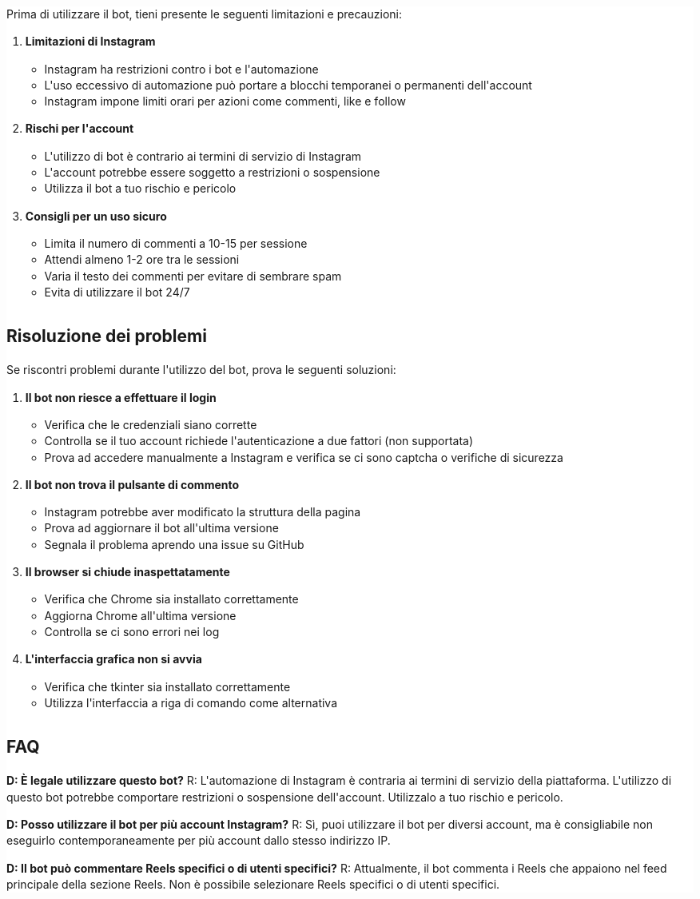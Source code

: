 Prima di utilizzare il bot, tieni presente le seguenti limitazioni e precauzioni:

1. **Limitazioni di Instagram**
   - Instagram ha restrizioni contro i bot e l'automazione
   - L'uso eccessivo di automazione può portare a blocchi temporanei o permanenti dell'account
   - Instagram impone limiti orari per azioni come commenti, like e follow

2. **Rischi per l'account**
   - L'utilizzo di bot è contrario ai termini di servizio di Instagram
   - L'account potrebbe essere soggetto a restrizioni o sospensione
   - Utilizza il bot a tuo rischio e pericolo

3. **Consigli per un uso sicuro**
   - Limita il numero di commenti a 10-15 per sessione
   - Attendi almeno 1-2 ore tra le sessioni
   - Varia il testo dei commenti per evitare di sembrare spam
   - Evita di utilizzare il bot 24/7

## Risoluzione dei problemi

Se riscontri problemi durante l'utilizzo del bot, prova le seguenti soluzioni:

1. **Il bot non riesce a effettuare il login**
   - Verifica che le credenziali siano corrette
   - Controlla se il tuo account richiede l'autenticazione a due fattori (non supportata)
   - Prova ad accedere manualmente a Instagram e verifica se ci sono captcha o verifiche di sicurezza

2. **Il bot non trova il pulsante di commento**
   - Instagram potrebbe aver modificato la struttura della pagina
   - Prova ad aggiornare il bot all'ultima versione
   - Segnala il problema aprendo una issue su GitHub

3. **Il browser si chiude inaspettatamente**
   - Verifica che Chrome sia installato correttamente
   - Aggiorna Chrome all'ultima versione
   - Controlla se ci sono errori nei log

4. **L'interfaccia grafica non si avvia**
   - Verifica che tkinter sia installato correttamente
   - Utilizza l'interfaccia a riga di comando come alternativa

## FAQ

**D: È legale utilizzare questo bot?**
R: L'automazione di Instagram è contraria ai termini di servizio della piattaforma. L'utilizzo di questo bot potrebbe comportare restrizioni o sospensione dell'account. Utilizzalo a tuo rischio e pericolo.

**D: Posso utilizzare il bot per più account Instagram?**
R: Sì, puoi utilizzare il bot per diversi account, ma è consigliabile non eseguirlo contemporaneamente per più account dallo stesso indirizzo IP.

**D: Il bot può commentare Reels specifici o di utenti specifici?**
R: Attualmente, il bot commenta i Reels che appaiono nel feed principale della sezione Reels. Non è possibile selezionare Reels specifici o di utenti specifici.
